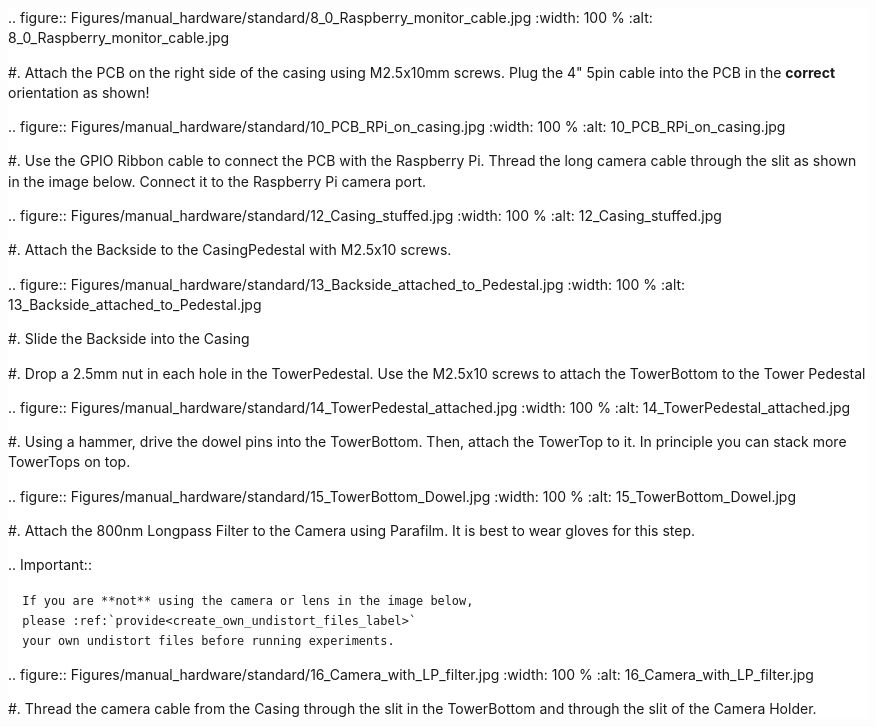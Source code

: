    .. figure:: Figures/manual_hardware/standard/8_0_Raspberry_monitor_cable.jpg
      :width: 100 %
      :alt: 8_0_Raspberry_monitor_cable.jpg

#. Attach the PCB on the right side of the casing using M2.5x10mm
   screws. Plug the 4" 5pin cable into the PCB in the **correct**
   orientation as shown!

   .. figure:: Figures/manual_hardware/standard/10_PCB_RPi_on_casing.jpg
      :width: 100 %
      :alt: 10_PCB_RPi_on_casing.jpg

#. Use the GPIO Ribbon cable to connect the PCB with the
   Raspberry Pi. Thread the long camera cable through the slit as
   shown in the image below. Connect it to the Raspberry Pi camera port.

   .. figure:: Figures/manual_hardware/standard/12_Casing_stuffed.jpg
      :width: 100 %
      :alt: 12_Casing_stuffed.jpg

#. Attach the Backside to the CasingPedestal with M2.5x10 screws.

   .. figure:: Figures/manual_hardware/standard/13_Backside_attached_to_Pedestal.jpg
      :width: 100 %
      :alt: 13_Backside_attached_to_Pedestal.jpg

#. Slide the Backside into the Casing

#. Drop a 2.5mm nut in each hole in the TowerPedestal. Use the M2.5x10
   screws to attach the TowerBottom to the Tower Pedestal

   .. figure:: Figures/manual_hardware/standard/14_TowerPedestal_attached.jpg
      :width: 100 %
      :alt: 14_TowerPedestal_attached.jpg

#. Using a hammer, drive the dowel pins into the TowerBottom. Then,
   attach the TowerTop to it. In principle you can stack more TowerTops
   on top.

   .. figure:: Figures/manual_hardware/standard/15_TowerBottom_Dowel.jpg
      :width: 100 %
      :alt: 15_TowerBottom_Dowel.jpg

#. Attach the 800nm Longpass Filter to the Camera using Parafilm. It
   is best to wear gloves for this step.

   .. Important::

      If you are **not** using the camera or lens in the image below,
      please :ref:`provide<create_own_undistort_files_label>`
      your own undistort files before running experiments.

   .. figure:: Figures/manual_hardware/standard/16_Camera_with_LP_filter.jpg
      :width: 100 %
      :alt: 16_Camera_with_LP_filter.jpg

#. Thread the camera cable from the Casing through the slit in the
   TowerBottom and through the slit of the Camera Holder.
